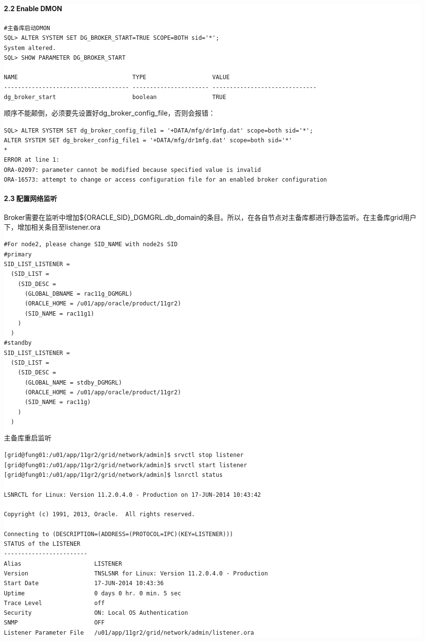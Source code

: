 #### 2.2 Enable DMON
```
#主备库启动DMON
SQL> ALTER SYSTEM SET DG_BROKER_START=TRUE SCOPE=BOTH sid='*';
System altered.
SQL> SHOW PARAMETER DG_BROKER_START

NAME                                 TYPE                   VALUE
------------------------------------ ---------------------- ------------------------------
dg_broker_start                      boolean                TRUE
```
顺序不能颠倒，必须要先设置好dg_broker_config_file，否则会报错：
```
SQL> ALTER SYSTEM SET dg_broker_config_file1 = '+DATA/mfg/dr1mfg.dat' scope=both sid='*'; 
ALTER SYSTEM SET dg_broker_config_file1 = '+DATA/mfg/dr1mfg.dat' scope=both sid='*'
*
ERROR at line 1:
ORA-02097: parameter cannot be modified because specified value is invalid
ORA-16573: attempt to change or access configuration file for an enabled broker configuration
```
#### 2.3 配置网络监听
Broker需要在监听中增加${ORACLE_SID}_DGMGRL.db_domain的条目。所以，在各自节点对主备库都进行静态监听。在主备库grid用户下，增加相关条目至listener.ora
```
#For node2, please change SID_NAME with node2s SID
#primary
SID_LIST_LISTENER =
  (SID_LIST =
    (SID_DESC =
      (GLOBAL_DBNAME = rac11g_DGMGRL)
      (ORACLE_HOME = /u01/app/oracle/product/11gr2)
      (SID_NAME = rac11g1)
    )
  )
#standby
SID_LIST_LISTENER =
  (SID_LIST =
    (SID_DESC =
      (GLOBAL_NAME = stdby_DGMGRL)
      (ORACLE_HOME = /u01/app/oracle/product/11gr2)
      (SID_NAME = rac11g)
    )
  )
```
主备库重启监听
```
[grid@fung01:/u01/app/11gr2/grid/network/admin]$ srvctl stop listener
[grid@fung01:/u01/app/11gr2/grid/network/admin]$ srvctl start listener
[grid@fung01:/u01/app/11gr2/grid/network/admin]$ lsnrctl status

LSNRCTL for Linux: Version 11.2.0.4.0 - Production on 17-JUN-2014 10:43:42

Copyright (c) 1991, 2013, Oracle.  All rights reserved.

Connecting to (DESCRIPTION=(ADDRESS=(PROTOCOL=IPC)(KEY=LISTENER)))
STATUS of the LISTENER
------------------------
Alias                     LISTENER
Version                   TNSLSNR for Linux: Version 11.2.0.4.0 - Production
Start Date                17-JUN-2014 10:43:36
Uptime                    0 days 0 hr. 0 min. 5 sec
Trace Level               off
Security                  ON: Local OS Authentication
SNMP                      OFF
Listener Parameter File   /u01/app/11gr2/grid/network/admin/listener.ora
```